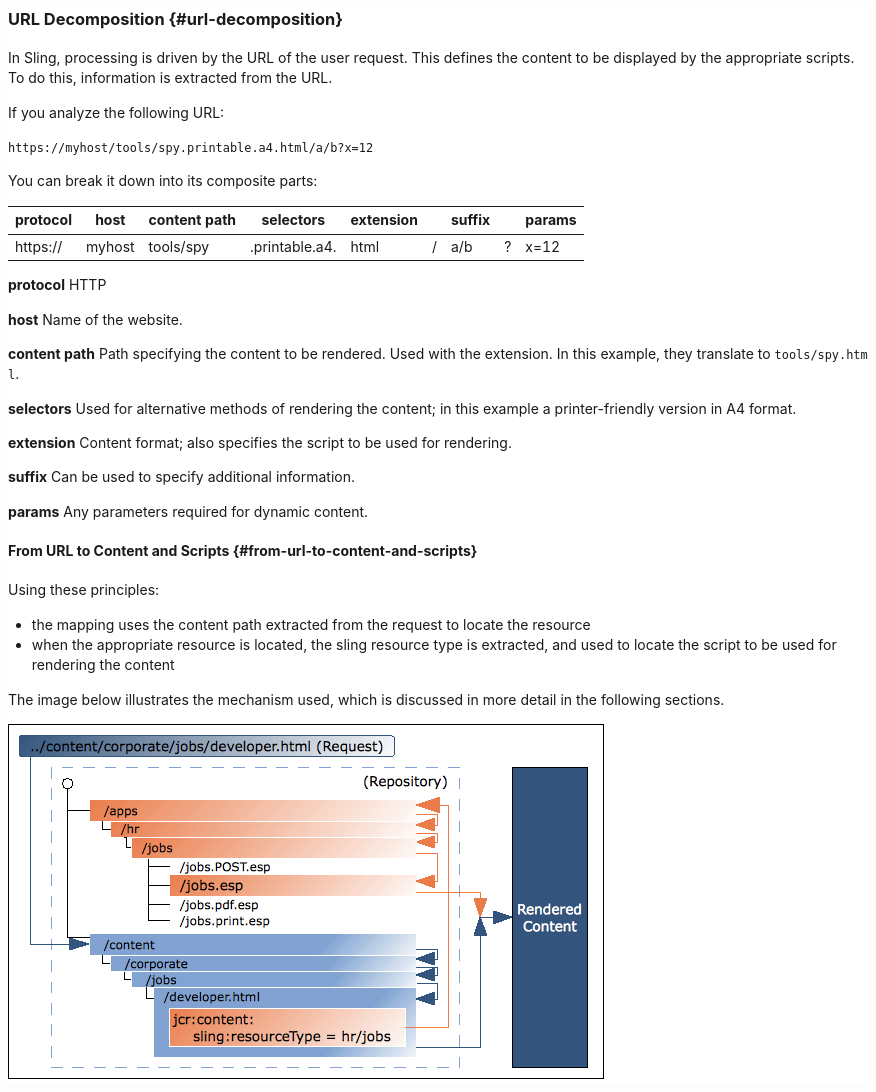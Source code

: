 ### URL Decomposition {#url-decomposition}

In Sling, processing is driven by the URL of the user request. This defines the content to be displayed by the appropriate scripts. To do this, information is extracted from the URL.

If you analyze the following URL:

```xml
https://myhost/tools/spy.printable.a4.html/a/b?x=12
```

You can break it down into its composite parts:

| protocol |host |content path |selectors |extension |  |suffix |  |params  |
|---|---|---|---|---|---|---|---|---|
| https:// |myhost |tools/spy |.printable.a4. |html |/ |a/b |? |x=12 |

**protocol** HTTP

**host** Name of the website.

**content path** Path specifying the content to be rendered. Used with the extension. In this example, they translate to `tools/spy.html`.

**selectors** Used for alternative methods of rendering the content; in this example a printer-friendly version in A4 format.

**extension** Content format; also specifies the script to be used for rendering.

**suffix** Can be used to specify additional information.

**params** Any parameters required for dynamic content.

#### From URL to Content and Scripts {#from-url-to-content-and-scripts}

Using these principles:

* the mapping uses the content path extracted from the request to locate the resource
* when the appropriate resource is located, the sling resource type is extracted, and used to locate the script to be used for rendering the content

The image below illustrates the mechanism used, which is discussed in more detail in the following sections.

![chlimage_1-86](assets/chlimage_1-86a.png)
